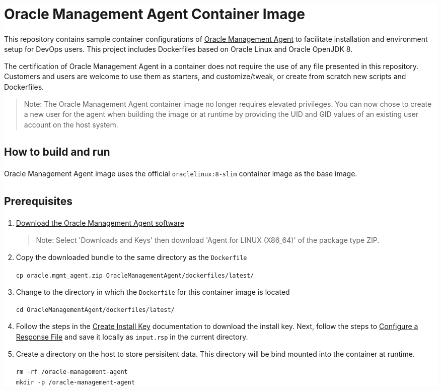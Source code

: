 # Oracle Management Agent Container Image

This repository contains sample container configurations of [Oracle Management Agent](https://docs.oracle.com/en-us/iaas/management-agents/index.html) to facilitate installation and environment setup for DevOps users. This project includes Dockerfiles based on Oracle Linux and Oracle OpenJDK 8.

The certification of Oracle Management Agent in a container does not require the use of any file presented in this
repository. Customers and users are welcome to use them as starters, and customize/tweak, or create
from scratch new scripts and Dockerfiles.

> Note: The Oracle Management Agent container image no longer requires elevated privileges. You can now chose to create a new user for the agent when building the image or at runtime by providing the UID and GID values of an existing user account on the host system.

## How to build and run

Oracle Management Agent image uses the official `oraclelinux:8-slim` container image as the base image.

## Prerequisites

1. [Download the Oracle Management Agent software](https://cloud.oracle.com/macs)

    > Note: Select 'Downloads and Keys' then download 'Agent for LINUX (X86_64)' of the package type ZIP.

1. Copy the downloaded bundle to the same directory as the `Dockerfile`

    ```shell
    cp oracle.mgmt_agent.zip OracleManagementAgent/dockerfiles/latest/
    ```

1. Change to the directory in which the `Dockerfile` for this container image is located

    ```shell
    cd OracleManagementAgent/dockerfiles/latest/
    ```

1. Follow the steps in the [Create Install Key](https://docs.oracle.com/en-us/iaas/management-agents/doc/management-agents-administration-tasks.html#GUID-C841426A-2C32-4630-97B6-DF11F05D5712) documentation to download the install key.
Next, follow the steps to [Configure a Response File](https://docs.oracle.com/en-us/iaas/management-agents/doc/install-management-agent-chapter.html#GUID-5D20D4A7-616C-49EC-A994-DA383D172486) and save it locally as `input.rsp` in the current directory.

1. Create a directory on the host to store persisitent data. This directory will be bind mounted into the container at runtime.

    ```shell
    rm -rf /oracle-management-agent
    mkdir -p /oracle-management-agent
    ```
